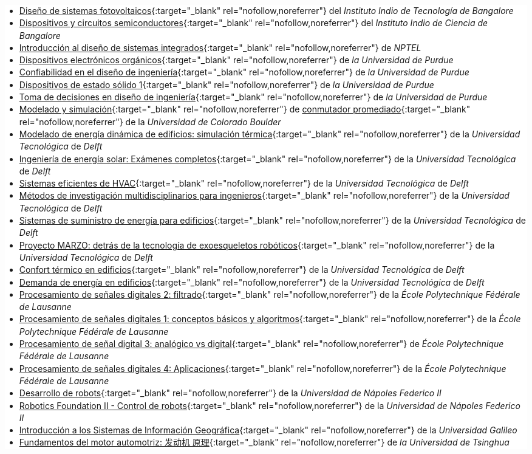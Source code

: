 - [Diseño de sistemas fotovoltaicos](https://www.classcentral.com/course/swayam-design-of-photovoltaic-systems-19841){:target="_blank" rel="nofollow,noreferrer"} del *Instituto Indio de Tecnología de Bangalore*
- [Dispositivos y circuitos semiconductores](https://www.classcentral.com/course/swayam-semiconductor-devices-and-circuits-19997){:target="_blank" rel="nofollow,noreferrer"} del *Instituto Indio de Ciencia de Bangalore*
- [Introducción al diseño de sistemas integrados](https://www.classcentral.com/course/swayam-introduction-to-embedded-system-design-20247){:target="_blank" rel="nofollow,noreferrer"} de *NPTEL*
- [Dispositivos electrónicos orgánicos](https://www.classcentral.com/course/edx-organic-electronic-devices-20807){:target="_blank" rel="nofollow,noreferrer"} de *la Universidad de Purdue*
- [Confiabilidad en el diseño de ingeniería](https://www.classcentral.com/course/edx-reliability-in-engineering-design-19584){:target="_blank" rel="nofollow,noreferrer"} de *la Universidad de Purdue*
- [Dispositivos de estado sólido 1](https://www.classcentral.com/course/edx-solid-state-devices-1-21011){:target="_blank" rel="nofollow,noreferrer"} de *la Universidad de Purdue*
- [Toma de decisiones en diseño de ingeniería](https://www.classcentral.com/course/edx-decision-making-in-engineering-design-20118){:target="_blank" rel="nofollow,noreferrer"} de *la Universidad de Purdue*
- [Modelado y simulación](https://www.classcentral.com/course/averagedswitchmodelingandsimulation-19128){:target="_blank" rel="nofollow,noreferrer"} de [conmutador promediado](https://www.classcentral.com/course/averagedswitchmodelingandsimulation-19128){:target="_blank" rel="nofollow,noreferrer"} de la *Universidad de Colorado Boulder*
- [Modelado de energía dinámica de edificios: simulación térmica](https://www.classcentral.com/course/edx-dynamic-energy-modelling-of-buildings-thermal-simulation-19508){:target="_blank" rel="nofollow,noreferrer"} de la *Universidad Tecnológica* de *Delft*
- [Ingeniería de energía solar: Exámenes completos](https://www.classcentral.com/course/edx-solar-energy-engineering-comprehensive-exams-19082){:target="_blank" rel="nofollow,noreferrer"} de la *Universidad Tecnológica* de *Delft*
- [Sistemas eficientes de HVAC](https://www.classcentral.com/course/edx-efficient-hvac-systems-19388){:target="_blank" rel="nofollow,noreferrer"} de la *Universidad Tecnológica* de *Delft*
- [Métodos de investigación multidisciplinarios para ingenieros](https://www.classcentral.com/course/edx-multidisciplinary-research-methods-for-engineers-21065){:target="_blank" rel="nofollow,noreferrer"} de la *Universidad Tecnológica* de *Delft*
- [Sistemas de suministro de energía para edificios](https://www.classcentral.com/course/edx-energy-supply-systems-for-buildings-19386){:target="_blank" rel="nofollow,noreferrer"} de la *Universidad Tecnológica* de *Delft*
- [Proyecto MARZO: detrás de la tecnología de exoesqueletos robóticos](https://www.classcentral.com/course/edx-project-march-behind-the-technology-of-robotic-exoskeletons-20974){:target="_blank" rel="nofollow,noreferrer"} de la *Universidad Tecnológica* de *Delft*
- [Confort térmico en edificios](https://www.classcentral.com/course/edx-thermal-comfort-in-buildings-19387){:target="_blank" rel="nofollow,noreferrer"} de la *Universidad Tecnológica* de *Delft*
- [Demanda de energía en edificios](https://www.classcentral.com/course/edx-energy-demand-in-buildings-19385){:target="_blank" rel="nofollow,noreferrer"} de la *Universidad Tecnológica* de *Delft*
- [Procesamiento de señales digitales 2: filtrado](https://www.classcentral.com/course/dsp2-19589){:target="_blank" rel="nofollow,noreferrer"} de la *École Polytechnique Fédérale de Lausanne*
- [Procesamiento de señales digitales 1: conceptos básicos y algoritmos](https://www.classcentral.com/course/dsp1-19592){:target="_blank" rel="nofollow,noreferrer"} de la *École Polytechnique Fédérale de Lausanne*
- [Procesamiento de señal digital 3: analógico vs digital](https://www.classcentral.com/course/dsp3-19590){:target="_blank" rel="nofollow,noreferrer"} de *École Polytechnique Fédérale de Lausanne*
- [Procesamiento de señales digitales 4: Aplicaciones](https://www.classcentral.com/course/dsp4-19591){:target="_blank" rel="nofollow,noreferrer"} de la *École Polytechnique Fédérale de Lausanne*
- [Desarrollo de robots](https://www.classcentral.com/course/edx-robot-development-19141){:target="_blank" rel="nofollow,noreferrer"} de la *Universidad de Nápoles Federico II*
- [Robotics Foundation II - Control de robots](https://www.classcentral.com/course/edx-robotics-foundation-ii-robot-control-19152){:target="_blank" rel="nofollow,noreferrer"} de la *Universidad de Nápoles Federico II*
- [Introducción a los Sistemas de Información Geográfica](https://www.classcentral.com/course/edx-introduccion-a-los-sistemas-de-informacion-geografica-19219){:target="_blank" rel="nofollow,noreferrer"} de la *Universidad Galileo*
- [Fundamentos del motor automotriz: 发动机 原理](https://www.classcentral.com/course/edx-automotive-engine-fundamentals--19542){:target="_blank" rel="nofollow,noreferrer"} de *la Universidad de Tsinghua*